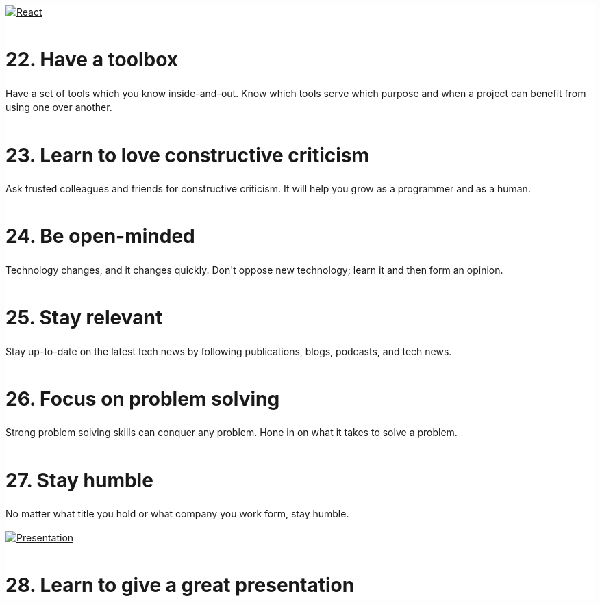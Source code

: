 [![React](https://res.cloudinary.com/practicaldev/image/fetch/s--LXs3CSyq--/c_limit%2Cf_auto%2Cfl_progressive%2Cq_auto%2Cw_880/https://thepracticaldev.s3.amazonaws.com/i/iiagpq5fbypu8h9sggqn.png)](https://res.cloudinary.com/practicaldev/image/fetch/s--LXs3CSyq--/c_limit%2Cf_auto%2Cfl_progressive%2Cq_auto%2Cw_880/https://thepracticaldev.s3.amazonaws.com/i/iiagpq5fbypu8h9sggqn.png)

# [](https://dev.to/emmabostian/101-tips-for-being-a-great-programmer-human-36nl#22-have-a-toolbox)22\. Have a toolbox

Have a set of tools which you know inside-and-out. Know which tools serve which purpose and when a project can benefit from using one over another.

# [](https://dev.to/emmabostian/101-tips-for-being-a-great-programmer-human-36nl#23-learn-to-love-constructive-criticism)23\. Learn to love constructive criticism

Ask trusted colleagues and friends for constructive criticism. It will help you grow as a programmer and as a human.

# [](https://dev.to/emmabostian/101-tips-for-being-a-great-programmer-human-36nl#24-be-openminded)24\. Be open-minded

Technology changes, and it changes quickly. Don't oppose new technology; learn it and then form an opinion.

# [](https://dev.to/emmabostian/101-tips-for-being-a-great-programmer-human-36nl#25-stay-relevant)25\. Stay relevant

Stay up-to-date on the latest tech news by following publications, blogs, podcasts, and tech news.

# [](https://dev.to/emmabostian/101-tips-for-being-a-great-programmer-human-36nl#26-focus-on-problem-solving)26\. Focus on problem solving

Strong problem solving skills can conquer any problem. Hone in on what it takes to solve a problem.

# [](https://dev.to/emmabostian/101-tips-for-being-a-great-programmer-human-36nl#27-stay-humble)27\. Stay humble

No matter what title you hold or what company you work form, stay humble.

[![Presentation](https://res.cloudinary.com/practicaldev/image/fetch/s--nhgfS-7z--/c_limit%2Cf_auto%2Cfl_progressive%2Cq_auto%2Cw_880/https://thepracticaldev.s3.amazonaws.com/i/3skzkor6amr46291uvtp.png)](https://res.cloudinary.com/practicaldev/image/fetch/s--nhgfS-7z--/c_limit%2Cf_auto%2Cfl_progressive%2Cq_auto%2Cw_880/https://thepracticaldev.s3.amazonaws.com/i/3skzkor6amr46291uvtp.png)

# [](https://dev.to/emmabostian/101-tips-for-being-a-great-programmer-human-36nl#28-learn-to-give-a-great-presentation)28\. Learn to give a great presentation
